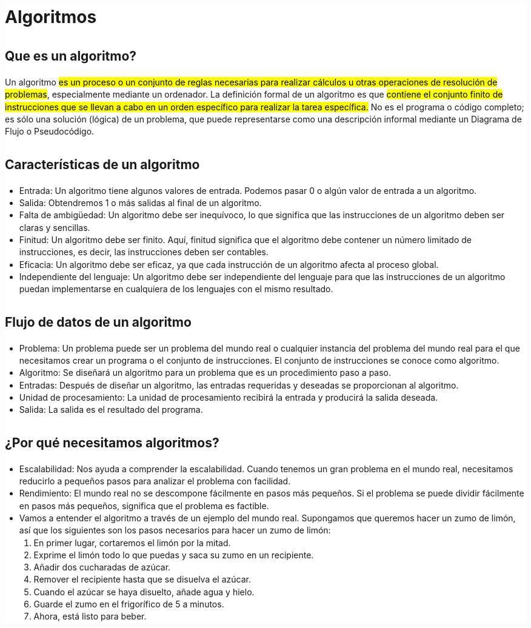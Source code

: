 # Algoritmos

## Que es un algoritmo?
Un algoritmo <mark>es un proceso o un conjunto de reglas necesarias para realizar cálculos u otras operaciones de resolución de problemas</mark>, especialmente mediante un ordenador. La definición formal de un algoritmo es que <mark>contiene el conjunto finito de instrucciones que se llevan a cabo en un orden específico para realizar la tarea específica.</mark> No es el programa o código completo; es sólo una solución (lógica) de un problema, que puede representarse como una descripción informal mediante un Diagrama de Flujo o Pseudocódigo.

## Características de un algoritmo

- Entrada: Un algoritmo tiene algunos valores de entrada. Podemos pasar 0 o algún valor de entrada a un algoritmo.
- Salida: Obtendremos 1 o más salidas al final de un algoritmo.
- Falta de ambigüedad: Un algoritmo debe ser inequívoco, lo que significa que las instrucciones de un algoritmo deben ser claras y sencillas.
- Finitud: Un algoritmo debe ser finito. Aquí, finitud significa que el algoritmo debe contener un número limitado de instrucciones, es decir, las instrucciones deben ser contables.
- Eficacia: Un algoritmo debe ser eficaz, ya que cada instrucción de un algoritmo afecta al proceso global.
- Independiente del lenguaje: Un algoritmo debe ser independiente del lenguaje para que las instrucciones de un algoritmo puedan implementarse en cualquiera de los lenguajes con el mismo resultado.

## Flujo de datos de un algoritmo

- Problema: Un problema puede ser un problema del mundo real o cualquier instancia del problema del mundo real para el que necesitamos crear un programa o el conjunto de instrucciones. El conjunto de instrucciones se conoce como algoritmo.
- Algoritmo: Se diseñará un algoritmo para un problema que es un procedimiento paso a paso.
- Entradas: Después de diseñar un algoritmo, las entradas requeridas y deseadas se proporcionan al algoritmo.
- Unidad de procesamiento: La unidad de procesamiento recibirá la entrada y producirá la salida deseada.
- Salida: La salida es el resultado del programa.

## ¿Por qué necesitamos algoritmos?

- Escalabilidad: Nos ayuda a comprender la escalabilidad. Cuando tenemos un gran problema en el mundo real, necesitamos reducirlo a pequeños pasos para analizar el problema con facilidad.
- Rendimiento: El mundo real no se descompone fácilmente en pasos más pequeños. Si el problema se puede dividir fácilmente en pasos más pequeños, significa que el problema es factible.
- Vamos a entender el algoritmo a través de un ejemplo del mundo real. Supongamos que queremos hacer un zumo de limón, así que los siguientes son los pasos necesarios para hacer un zumo de limón:
    1. En primer lugar, cortaremos el limón por la mitad.
    2. Exprime el limón todo lo que puedas y saca su zumo en un recipiente.
    3. Añadir dos cucharadas de azúcar.
    4. Remover el recipiente hasta que se disuelva el azúcar.
    5. Cuando el azúcar se haya disuelto, añade agua y hielo.
    6. Guarde el zumo en el frigorífico de 5 a minutos.
    7. Ahora, está listo para beber.
    
